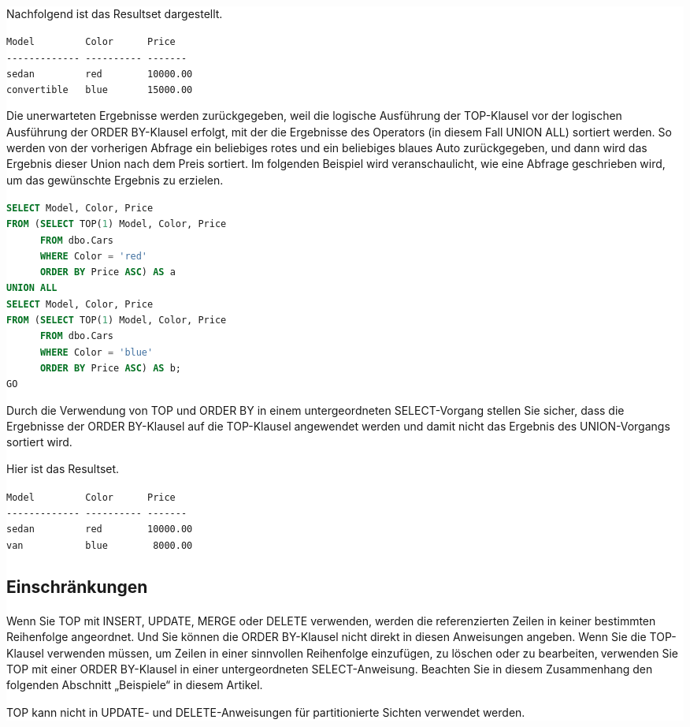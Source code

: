 Nachfolgend ist das Resultset dargestellt.  
  
 ```
 Model         Color      Price  
 ------------- ---------- -------  
 sedan         red        10000.00  
 convertible   blue       15000.00
 ```  
  
Die unerwarteten Ergebnisse werden zurückgegeben, weil die logische Ausführung der TOP-Klausel vor der logischen Ausführung der ORDER BY-Klausel erfolgt, mit der die Ergebnisse des Operators (in diesem Fall UNION ALL) sortiert werden. So werden von der vorherigen Abfrage ein beliebiges rotes und ein beliebiges blaues Auto zurückgegeben, und dann wird das Ergebnis dieser Union nach dem Preis sortiert. Im folgenden Beispiel wird veranschaulicht, wie eine Abfrage geschrieben wird, um das gewünschte Ergebnis zu erzielen.  
  
```sql  
SELECT Model, Color, Price  
FROM (SELECT TOP(1) Model, Color, Price  
      FROM dbo.Cars  
      WHERE Color = 'red'  
      ORDER BY Price ASC) AS a  
UNION ALL  
SELECT Model, Color, Price  
FROM (SELECT TOP(1) Model, Color, Price  
      FROM dbo.Cars  
      WHERE Color = 'blue'  
      ORDER BY Price ASC) AS b;  
GO    
```  
  
Durch die Verwendung von TOP und ORDER BY in einem untergeordneten SELECT-Vorgang stellen Sie sicher, dass die Ergebnisse der ORDER BY-Klausel auf die TOP-Klausel angewendet werden und damit nicht das Ergebnis des UNION-Vorgangs sortiert wird.  
  
 Hier ist das Resultset.  
  
 ```
 Model         Color      Price  
 ------------- ---------- -------  
 sedan         red        10000.00  
 van           blue        8000.00
 ```  
  
## <a name="limitations-and-restrictions"></a>Einschränkungen  
Wenn Sie TOP mit INSERT, UPDATE, MERGE oder DELETE verwenden, werden die referenzierten Zeilen in keiner bestimmten Reihenfolge angeordnet. Und Sie können die ORDER BY-Klausel nicht direkt in diesen Anweisungen angeben. Wenn Sie die TOP-Klausel verwenden müssen, um Zeilen in einer sinnvollen Reihenfolge einzufügen, zu löschen oder zu bearbeiten, verwenden Sie TOP mit einer ORDER BY-Klausel in einer untergeordneten SELECT-Anweisung. Beachten Sie in diesem Zusammenhang den folgenden Abschnitt „Beispiele“ in diesem Artikel.  
  
TOP kann nicht in UPDATE- und DELETE-Anweisungen für partitionierte Sichten verwendet werden.  
  